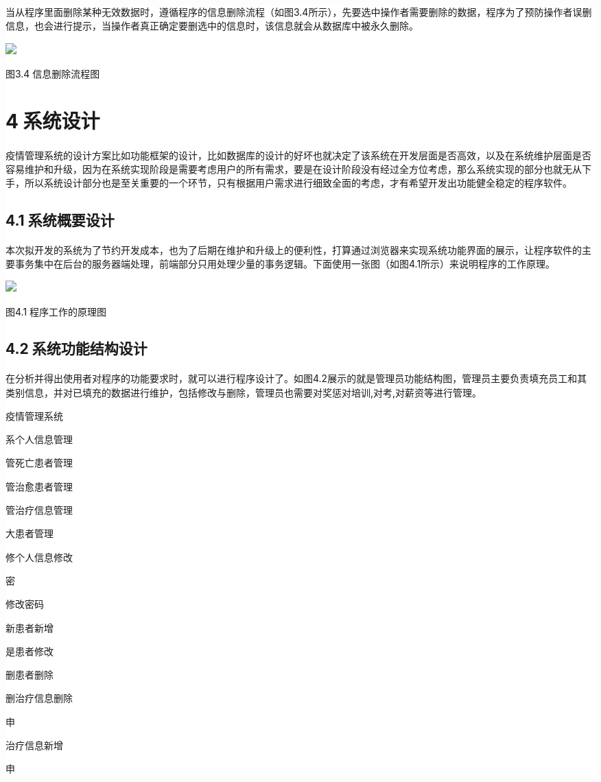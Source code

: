 当从程序里面删除某种无效数据时，遵循程序的信息删除流程（如图3.4所示），先要选中操作者需要删除的数据，程序为了预防操作者误删信息，也会进行提示，当操作者真正确定要删选中的信息时，该信息就会从数据库中被永久删除。

![](media/image6.wmf)

图3.4 信息删除流程图

# 4 系统设计

疫情管理系统的设计方案比如功能框架的设计，比如数据库的设计的好坏也就决定了该系统在开发层面是否高效，以及在系统维护层面是否容易维护和升级，因为在系统实现阶段是需要考虑用户的所有需求，要是在设计阶段没有经过全方位考虑，那么系统实现的部分也就无从下手，所以系统设计部分也是至关重要的一个环节，只有根据用户需求进行细致全面的考虑，才有希望开发出功能健全稳定的程序软件。

## 4.1 系统概要设计

本次拟开发的系统为了节约开发成本，也为了后期在维护和升级上的便利性，打算通过浏览器来实现系统功能界面的展示，让程序软件的主要事务集中在后台的服务器端处理，前端部分只用处理少量的事务逻辑。下面使用一张图（如图4.1所示）来说明程序的工作原理。

![](media/image7.wmf)

图4.1 程序工作的原理图

## 4.2 系统功能结构设计

在分析并得出使用者对程序的功能要求时，就可以进行程序设计了。如图4.2展示的就是管理员功能结构图，管理员主要负责填充员工和其类别信息，并对已填充的数据进行维护，包括修改与删除，管理员也需要对奖惩对培训,对考,对薪资等进行管理。

疫情管理系统

系个人信息管理

管死亡患者管理

管治愈患者管理

管治疗信息管理

大患者管理

修个人信息修改

密

修改密码

新患者新增

是患者修改

删患者删除

删治疗信息删除

申

治疗信息新增

申
